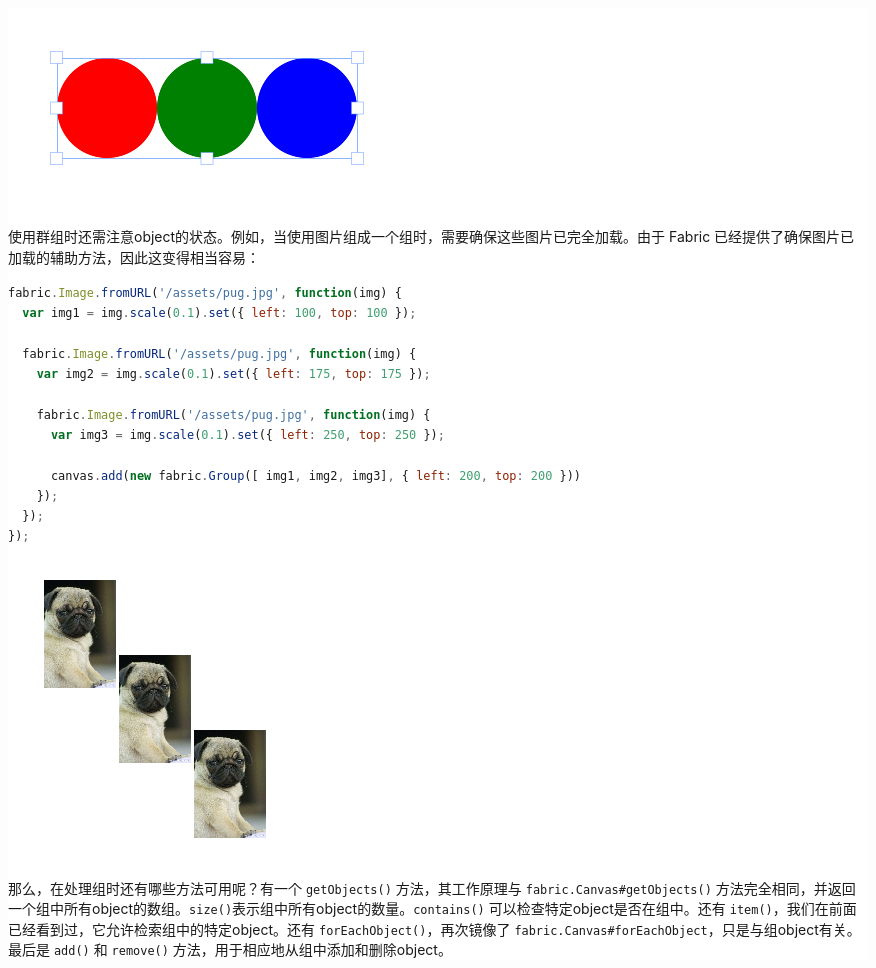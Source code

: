 ```javascript
```
![Alt text](image-30.png)

使用群组时还需注意object的状态。例如，当使用图片组成一个组时，需要确保这些图片已完全加载。由于 Fabric 已经提供了确保图片已加载的辅助方法，因此这变得相当容易：
```javascript
fabric.Image.fromURL('/assets/pug.jpg', function(img) {
  var img1 = img.scale(0.1).set({ left: 100, top: 100 });

  fabric.Image.fromURL('/assets/pug.jpg', function(img) {
    var img2 = img.scale(0.1).set({ left: 175, top: 175 });

    fabric.Image.fromURL('/assets/pug.jpg', function(img) {
      var img3 = img.scale(0.1).set({ left: 250, top: 250 });

      canvas.add(new fabric.Group([ img1, img2, img3], { left: 200, top: 200 }))
    });
  });
});
```
![Alt text](image-31.png)

那么，在处理组时还有哪些方法可用呢？有一个 `getObjects()` 方法，其工作原理与 `fabric.Canvas#getObjects()` 方法完全相同，并返回一个组中所有object的数组。`size()`表示组中所有object的数量。`contains()` 可以检查特定object是否在组中。还有 `item()`，我们在前面已经看到过，它允许检索组中的特定object。还有 `forEachObject()`，再次镜像了 `fabric.Canvas#forEachObject`，只是与组object有关。最后是 `add()` 和 `remove()` 方法，用于相应地从组中添加和删除object。
